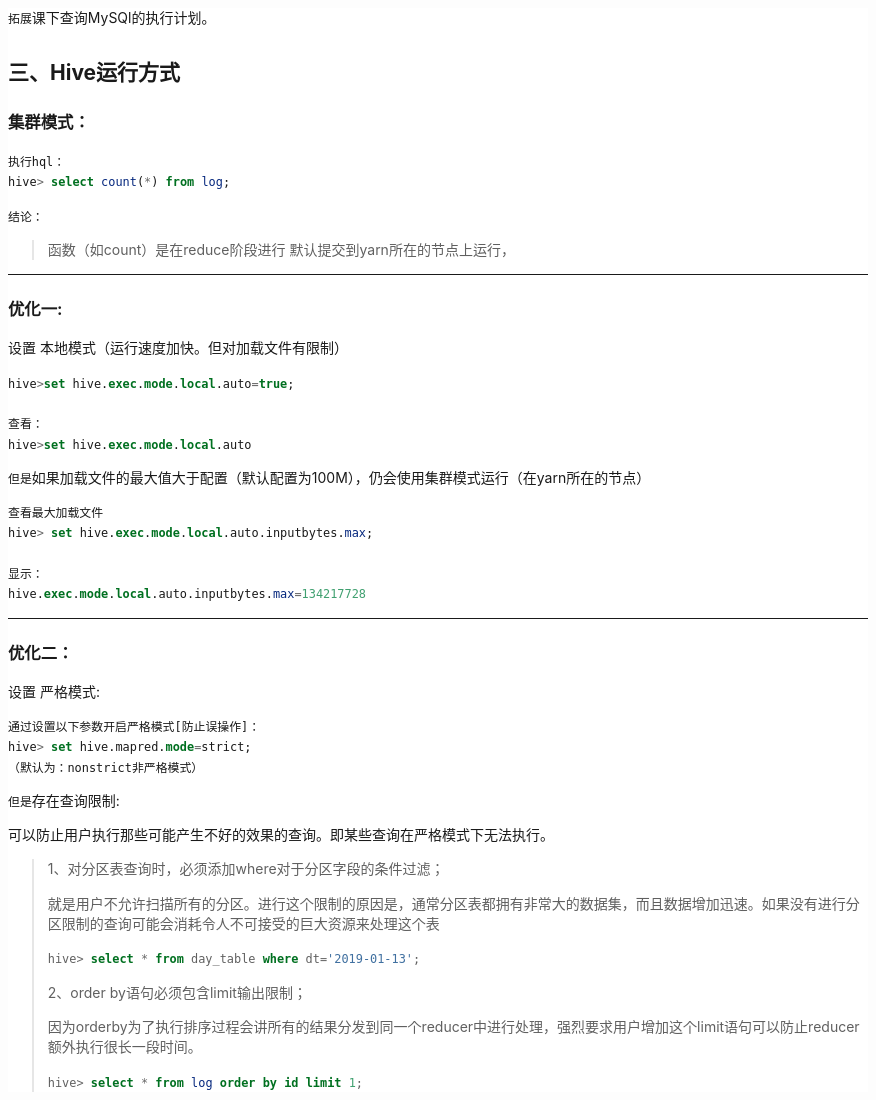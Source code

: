 `拓展`课下查询MySQl的执行计划。



## 三、Hive运行方式

### 集群模式：

```sql
执行hql：
hive> select count(*) from log;
```

`结论：`

> 函数（如count）是在reduce阶段进行
> 默认提交到yarn所在的节点上运行，

------

### 优化一:

设置  本地模式（运行速度加快。但对加载文件有限制）

```sql
hive>set hive.exec.mode.local.auto=true;

查看：
hive>set hive.exec.mode.local.auto
```

`但是`如果加载文件的最大值大于配置（默认配置为100M），仍会使用集群模式运行（在yarn所在的节点）

```sql
查看最大加载文件
hive> set hive.exec.mode.local.auto.inputbytes.max;

显示：
hive.exec.mode.local.auto.inputbytes.max=134217728
```

------

### 优化二：

设置 严格模式:

```sql
通过设置以下参数开启严格模式[防止误操作]：
hive> set hive.mapred.mode=strict;
（默认为：nonstrict非严格模式）
```

`但是`存在查询限制:

​          可以防止用户执行那些可能产生不好的效果的查询。即某些查询在严格模式下无法执行。

> 1、对分区表查询时，必须添加where对于分区字段的条件过滤；
>
> 就是用户不允许扫描所有的分区。进行这个限制的原因是，通常分区表都拥有非常大的数据集，而且数据增加迅速。如果没有进行分区限制的查询可能会消耗令人不可接受的巨大资源来处理这个表
>
> ```sql
> hive> select * from day_table where dt='2019-01-13';
> ```
>
> 2、order by语句必须包含limit输出限制；
>
> 因为orderby为了执行排序过程会讲所有的结果分发到同一个reducer中进行处理，强烈要求用户增加这个limit语句可以防止reducer额外执行很长一段时间。
>
> ```sql
> hive> select * from log order by id limit 1;